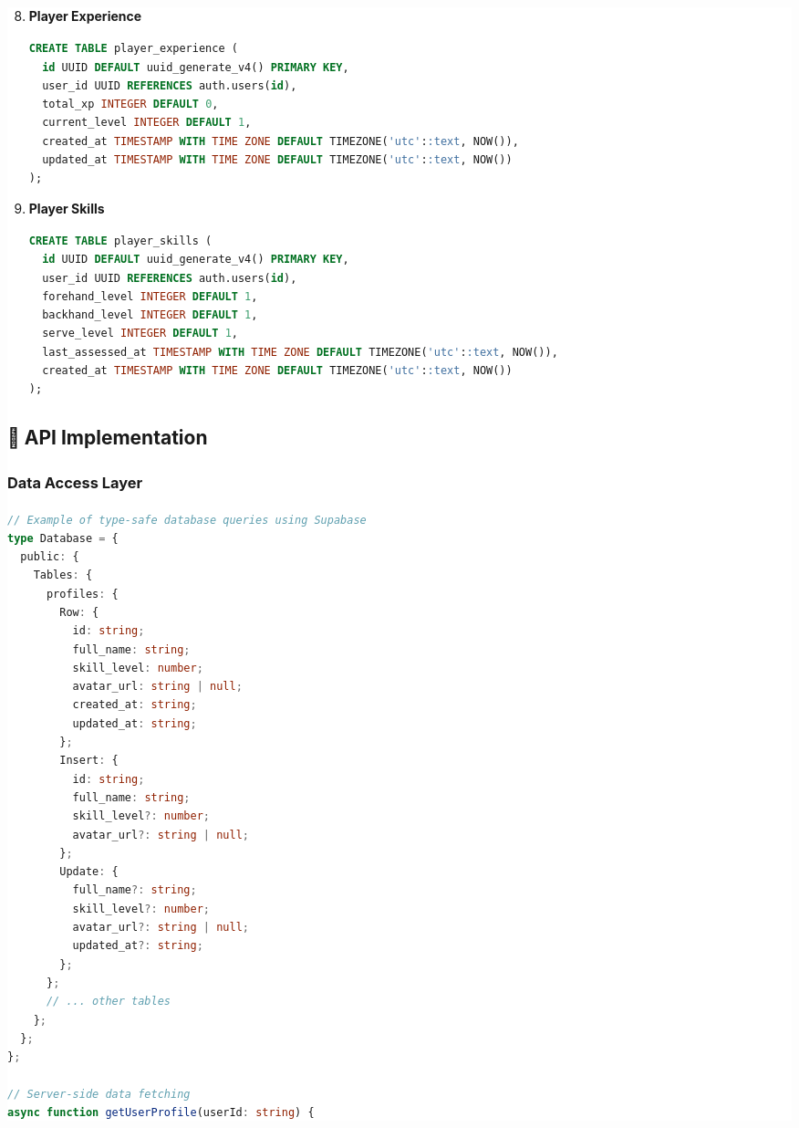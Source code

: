 8. **Player Experience**

   ```sql
   CREATE TABLE player_experience (
     id UUID DEFAULT uuid_generate_v4() PRIMARY KEY,
     user_id UUID REFERENCES auth.users(id),
     total_xp INTEGER DEFAULT 0,
     current_level INTEGER DEFAULT 1,
     created_at TIMESTAMP WITH TIME ZONE DEFAULT TIMEZONE('utc'::text, NOW()),
     updated_at TIMESTAMP WITH TIME ZONE DEFAULT TIMEZONE('utc'::text, NOW())
   );
   ```

9. **Player Skills**

   ```sql
   CREATE TABLE player_skills (
     id UUID DEFAULT uuid_generate_v4() PRIMARY KEY,
     user_id UUID REFERENCES auth.users(id),
     forehand_level INTEGER DEFAULT 1,
     backhand_level INTEGER DEFAULT 1,
     serve_level INTEGER DEFAULT 1,
     last_assessed_at TIMESTAMP WITH TIME ZONE DEFAULT TIMEZONE('utc'::text, NOW()),
     created_at TIMESTAMP WITH TIME ZONE DEFAULT TIMEZONE('utc'::text, NOW())
   );
   ```

## 🔄 API Implementation

### Data Access Layer

```typescript
// Example of type-safe database queries using Supabase
type Database = {
  public: {
    Tables: {
      profiles: {
        Row: {
          id: string;
          full_name: string;
          skill_level: number;
          avatar_url: string | null;
          created_at: string;
          updated_at: string;
        };
        Insert: {
          id: string;
          full_name: string;
          skill_level?: number;
          avatar_url?: string | null;
        };
        Update: {
          full_name?: string;
          skill_level?: number;
          avatar_url?: string | null;
          updated_at?: string;
        };
      };
      // ... other tables
    };
  };
};

// Server-side data fetching
async function getUserProfile(userId: string) {
```